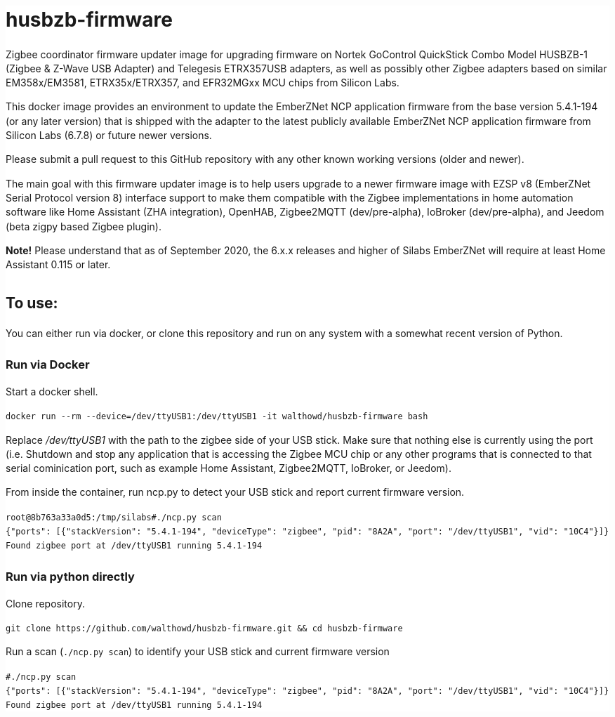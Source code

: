 # husbzb-firmware

Zigbee coordinator firmware updater image for upgrading firmware on Nortek GoControl QuickStick Combo Model HUSBZB-1 (Zigbee & Z-Wave USB Adapter) and Telegesis ETRX357USB adapters, as well as possibly other Zigbee adapters based on similar EM358x/EM3581, ETRX35x/ETRX357, and EFR32MGxx MCU chips from Silicon Labs.

This docker image provides an environment to update the EmberZNet NCP application firmware from the base version 5.4.1-194 (or any later version) that is shipped with the adapter to the latest publicly available EmberZNet NCP application firmware from Silicon Labs (6.7.8) or future newer versions. 

Please submit a pull request to this GitHub repository with any other known working versions (older and newer).

The main goal with this firmware updater image is to help users upgrade to a newer firmware image with EZSP v8 (EmberZNet Serial Protocol version 8) interface support to make them compatible with the Zigbee implementations in home automation software like Home Assistant (ZHA integration), OpenHAB, Zigbee2MQTT (dev/pre-alpha), IoBroker (dev/pre-alpha), and Jeedom (beta zigpy based Zigbee plugin).

**Note!** Please understand that as of September 2020, the 6.x.x releases and higher of Silabs EmberZNet will require at least Home Assistant 0.115 or later. 

## To use:

You can either run via docker, or clone this repository and run on any system with a somewhat recent version of Python. 

### Run via Docker

Start a docker shell. 

`docker run --rm --device=/dev/ttyUSB1:/dev/ttyUSB1 -it walthowd/husbzb-firmware bash`

Replace */dev/ttyUSB1* with the path to the zigbee side of your USB stick. Make sure that nothing else is currently using the port (i.e. Shutdown and stop any application that is accessing the Zigbee MCU chip or any other programs that is connected to that serial cominication port, such as example Home Assistant, Zigbee2MQTT, IoBroker, or Jeedom).

From inside the container, run ncp.py to detect your USB stick and report current firmware version. 
```
root@8b763a33a0d5:/tmp/silabs#./ncp.py scan
{"ports": [{"stackVersion": "5.4.1-194", "deviceType": "zigbee", "pid": "8A2A", "port": "/dev/ttyUSB1", "vid": "10C4"}]}
Found zigbee port at /dev/ttyUSB1 running 5.4.1-194
```

### Run via python directly

Clone repository.

`git clone https://github.com/walthowd/husbzb-firmware.git && cd husbzb-firmware`

Run a scan (`./ncp.py scan`) to identify your USB stick and current firmware version

```
#./ncp.py scan
{"ports": [{"stackVersion": "5.4.1-194", "deviceType": "zigbee", "pid": "8A2A", "port": "/dev/ttyUSB1", "vid": "10C4"}]}
Found zigbee port at /dev/ttyUSB1 running 5.4.1-194
```
